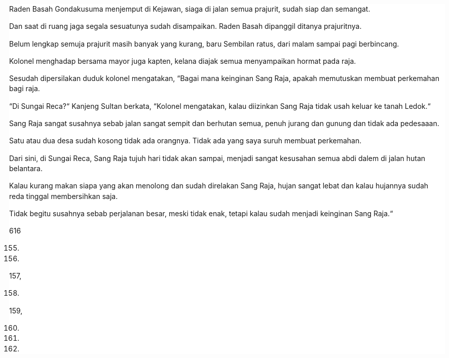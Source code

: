 Raden Basah Gondakusuma menjemput di Kejawan, siaga di
jalan semua prajurit, sudah siap dan semangat.

Dan saat di ruang jaga segala sesuatunya sudah disampaikan.
Raden Basah dipanggil ditanya prajuritnya.

Belum lengkap semuja prajurit masih banyak yang kurang,
baru Sembilan ratus, dari malam sampai pagi berbincang.

Kolonel menghadap bersama mayor juga kapten, kelana
diajak semua menyampaikan hormat pada raja.

Sesudah dipersilakan duduk kolonel mengatakan, “Bagai
mana keinginan Sang Raja, apakah memutuskan membuat
perkemahan bagi raja.

“Di Sungai Reca?“ Kanjeng Sultan berkata, “Kolonel
mengatakan, kalau diizinkan Sang Raja tidak usah keluar ke
tanah Ledok.“

Sang Raja sangat susahnya sebab jalan sangat sempit dan
berhutan semua, penuh jurang dan gunung dan tidak ada
pedesaaan.

Satu atau dua desa sudah kosong tidak ada orangnya. Tidak
ada yang saya suruh membuat perkemahan.

Dari sini, di Sungai Reca, Sang Raja tujuh hari tidak akan
sampai, menjadi sangat kesusahan semua abdi dalem di jalan
hutan belantara.

Kalau kurang makan siapa yang akan menolong dan sudah
direlakan Sang Raja, hujan sangat lebat dan kalau hujannya
sudah reda tinggal membersihkan saja.

Tidak begitu susahnya sebab perjalanan besar, meski tidak
enak, tetapi kalau sudah menjadi keinginan Sang Raja.“

616

 

 



 

155.

156.

157,

158.

159,

160.

161.

162.
